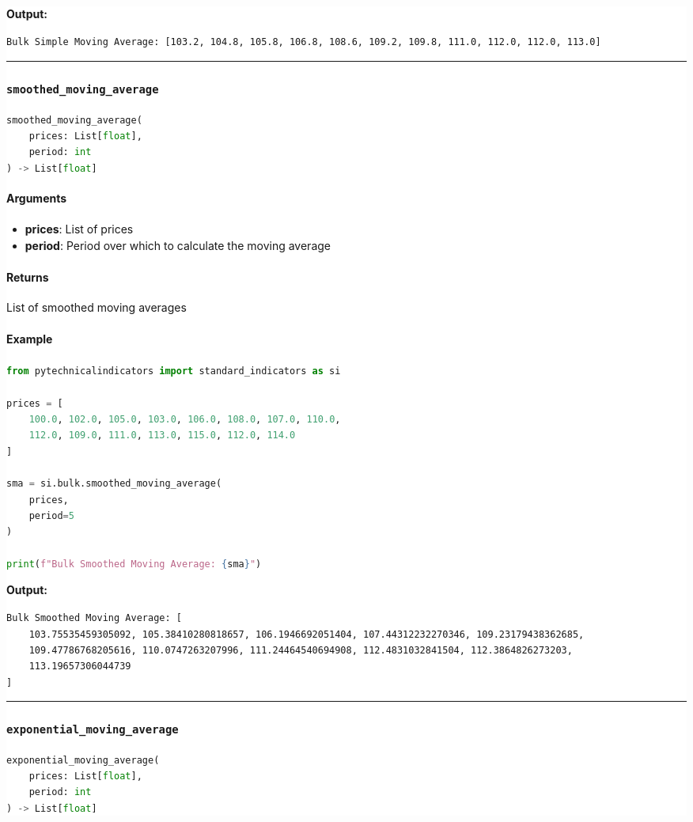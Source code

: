 **Output:**
```
Bulk Simple Moving Average: [103.2, 104.8, 105.8, 106.8, 108.6, 109.2, 109.8, 111.0, 112.0, 112.0, 113.0]
```

---

### `smoothed_moving_average`
```python
smoothed_moving_average(
    prices: List[float],
    period: int
) -> List[float]
```

#### Arguments
- **prices**: List of prices
- **period**: Period over which to calculate the moving average

#### Returns
List of smoothed moving averages

#### Example
```python
from pytechnicalindicators import standard_indicators as si

prices = [
    100.0, 102.0, 105.0, 103.0, 106.0, 108.0, 107.0, 110.0,
    112.0, 109.0, 111.0, 113.0, 115.0, 112.0, 114.0
]

sma = si.bulk.smoothed_moving_average(
    prices,
    period=5
)

print(f"Bulk Smoothed Moving Average: {sma}")
```

**Output:**
```
Bulk Smoothed Moving Average: [
    103.75535459305092, 105.38410280818657, 106.1946692051404, 107.44312232270346, 109.23179438362685, 
    109.47786768205616, 110.0747263207996, 111.24464540694908, 112.4831032841504, 112.3864826273203,
    113.19657306044739
]
```

---

### `exponential_moving_average`
```python
exponential_moving_average(
    prices: List[float],
    period: int
) -> List[float]
```
